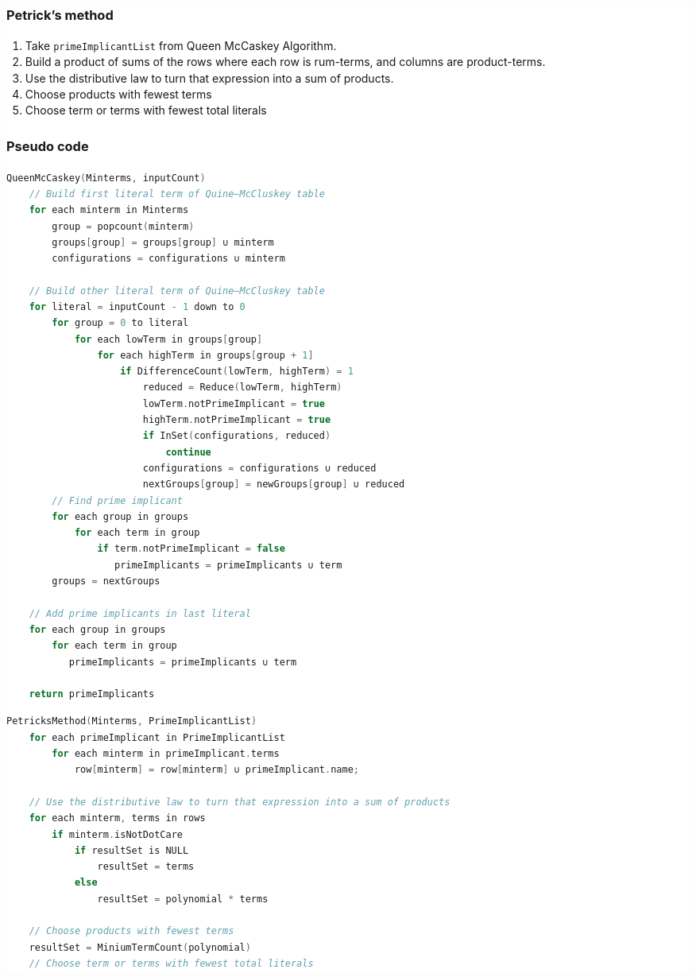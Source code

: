 ### Petrick’s method

1. Take `primeImplicantList` from Queen McCaskey Algorithm.
2. Build a product of sums of the rows where each row is rum-terms, and columns are product-terms.
3. Use the distributive law to turn that expression into a sum of products.
4. Choose products with fewest terms
5. Choose term or terms with fewest total literals

<div class="page-break"></div>

### Pseudo code

```c {class="line-numbers"}
QueenMcCaskey(Minterms, inputCount)
    // Build first literal term of Quine–McCluskey table
    for each minterm in Minterms
        group = popcount(minterm)
        groups[group] = groups[group] ∪ minterm
        configurations = configurations ∪ minterm

    // Build other literal term of Quine–McCluskey table
    for literal = inputCount - 1 down to 0
        for group = 0 to literal
            for each lowTerm in groups[group]
                for each highTerm in groups[group + 1]
                    if DifferenceCount(lowTerm, highTerm) = 1
                        reduced = Reduce(lowTerm, highTerm)
                        lowTerm.notPrimeImplicant = true
                        highTerm.notPrimeImplicant = true
                        if InSet(configurations, reduced)
                            continue
                        configurations = configurations ∪ reduced
                        nextGroups[group] = newGroups[group] ∪ reduced
        // Find prime implicant
        for each group in groups
            for each term in group
                if term.notPrimeImplicant = false
                   primeImplicants = primeImplicants ∪ term
        groups = nextGroups

    // Add prime implicants in last literal
    for each group in groups
        for each term in group
           primeImplicants = primeImplicants ∪ term

    return primeImplicants
```

```c {class="line-numbers"}
PetricksMethod(Minterms, PrimeImplicantList)
    for each primeImplicant in PrimeImplicantList
        for each minterm in primeImplicant.terms
            row[minterm] = row[minterm] ∪ primeImplicant.name;

    // Use the distributive law to turn that expression into a sum of products
    for each minterm, terms in rows
        if minterm.isNotDotCare
            if resultSet is NULL
                resultSet = terms
            else
                resultSet = polynomial * terms

    // Choose products with fewest terms
    resultSet = MiniumTermCount(polynomial)
    // Choose term or terms with fewest total literals
```